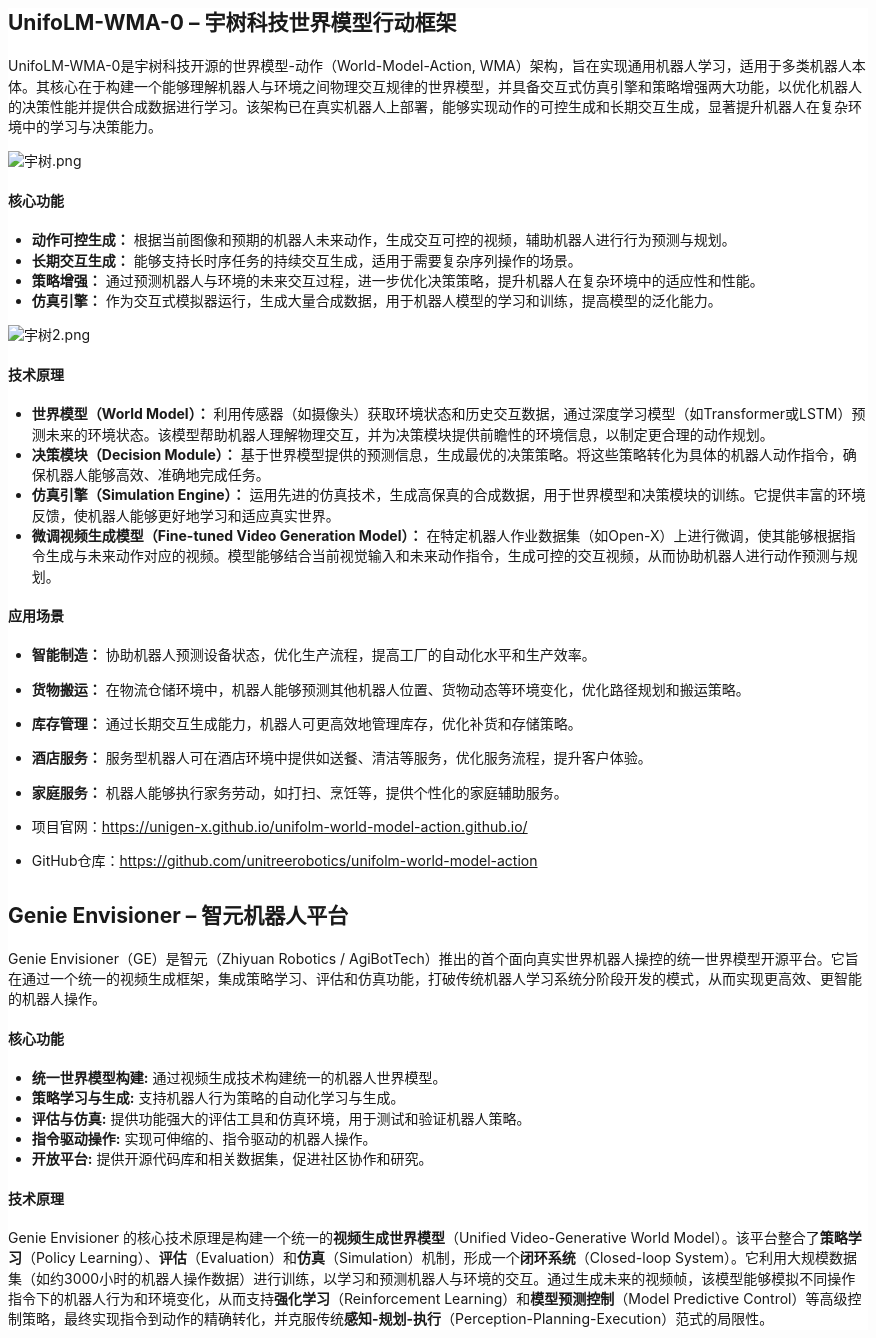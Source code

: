 ## UnifoLM-WMA-0 – 宇树科技世界模型行动框架

UnifoLM-WMA-0是宇树科技开源的世界模型-动作（World-Model-Action, WMA）架构，旨在实现通用机器人学习，适用于多类机器人本体。其核心在于构建一个能够理解机器人与环境之间物理交互规律的世界模型，并具备交互式仿真引擎和策略增强两大功能，以优化机器人的决策性能并提供合成数据进行学习。该架构已在真实机器人上部署，能够实现动作的可控生成和长期交互生成，显著提升机器人在复杂环境中的学习与决策能力。

![宇树.png](https://free-img.mofashi.ltd/5/2025/09/16/68c964d6275e6.png)

#### 核心功能
*   **动作可控生成：** 根据当前图像和预期的机器人未来动作，生成交互可控的视频，辅助机器人进行行为预测与规划。
*   **长期交互生成：** 能够支持长时序任务的持续交互生成，适用于需要复杂序列操作的场景。
*   **策略增强：** 通过预测机器人与环境的未来交互过程，进一步优化决策策略，提升机器人在复杂环境中的适应性和性能。
*   **仿真引擎：** 作为交互式模拟器运行，生成大量合成数据，用于机器人模型的学习和训练，提高模型的泛化能力。

![宇树2.png](https://free-img.mofashi.ltd/5/2025/09/16/68c964d394ad8.png)

#### 技术原理
*   **世界模型（World Model）：** 利用传感器（如摄像头）获取环境状态和历史交互数据，通过深度学习模型（如Transformer或LSTM）预测未来的环境状态。该模型帮助机器人理解物理交互，并为决策模块提供前瞻性的环境信息，以制定更合理的动作规划。
*   **决策模块（Decision Module）：** 基于世界模型提供的预测信息，生成最优的决策策略。将这些策略转化为具体的机器人动作指令，确保机器人能够高效、准确地完成任务。
*   **仿真引擎（Simulation Engine）：** 运用先进的仿真技术，生成高保真的合成数据，用于世界模型和决策模块的训练。它提供丰富的环境反馈，使机器人能够更好地学习和适应真实世界。
*   **微调视频生成模型（Fine-tuned Video Generation Model）：** 在特定机器人作业数据集（如Open-X）上进行微调，使其能够根据指令生成与未来动作对应的视频。模型能够结合当前视觉输入和未来动作指令，生成可控的交互视频，从而协助机器人进行动作预测与规划。

#### 应用场景
*   **智能制造：** 协助机器人预测设备状态，优化生产流程，提高工厂的自动化水平和生产效率。
*   **货物搬运：** 在物流仓储环境中，机器人能够预测其他机器人位置、货物动态等环境变化，优化路径规划和搬运策略。
*   **库存管理：** 通过长期交互生成能力，机器人可更高效地管理库存，优化补货和存储策略。
*   **酒店服务：** 服务型机器人可在酒店环境中提供如送餐、清洁等服务，优化服务流程，提升客户体验。
*   **家庭服务：** 机器人能够执行家务劳动，如打扫、烹饪等，提供个性化的家庭辅助服务。


* 项目官网：https://unigen-x.github.io/unifolm-world-model-action.github.io/
* GitHub仓库：https://github.com/unitreerobotics/unifolm-world-model-action


## Genie Envisioner – 智元机器人平台

Genie Envisioner（GE）是智元（Zhiyuan Robotics / AgiBotTech）推出的首个面向真实世界机器人操控的统一世界模型开源平台。它旨在通过一个统一的视频生成框架，集成策略学习、评估和仿真功能，打破传统机器人学习系统分阶段开发的模式，从而实现更高效、更智能的机器人操作。

#### 核心功能
*   **统一世界模型构建:** 通过视频生成技术构建统一的机器人世界模型。
*   **策略学习与生成:** 支持机器人行为策略的自动化学习与生成。
*   **评估与仿真:** 提供功能强大的评估工具和仿真环境，用于测试和验证机器人策略。
*   **指令驱动操作:** 实现可伸缩的、指令驱动的机器人操作。
*   **开放平台:** 提供开源代码库和相关数据集，促进社区协作和研究。

#### 技术原理
Genie Envisioner 的核心技术原理是构建一个统一的**视频生成世界模型**（Unified Video-Generative World Model）。该平台整合了**策略学习**（Policy Learning）、**评估**（Evaluation）和**仿真**（Simulation）机制，形成一个**闭环系统**（Closed-loop System）。它利用大规模数据集（如约3000小时的机器人操作数据）进行训练，以学习和预测机器人与环境的交互。通过生成未来的视频帧，该模型能够模拟不同操作指令下的机器人行为和环境变化，从而支持**强化学习**（Reinforcement Learning）和**模型预测控制**（Model Predictive Control）等高级控制策略，最终实现指令到动作的精确转化，并克服传统**感知-规划-执行**（Perception-Planning-Execution）范式的局限性。
